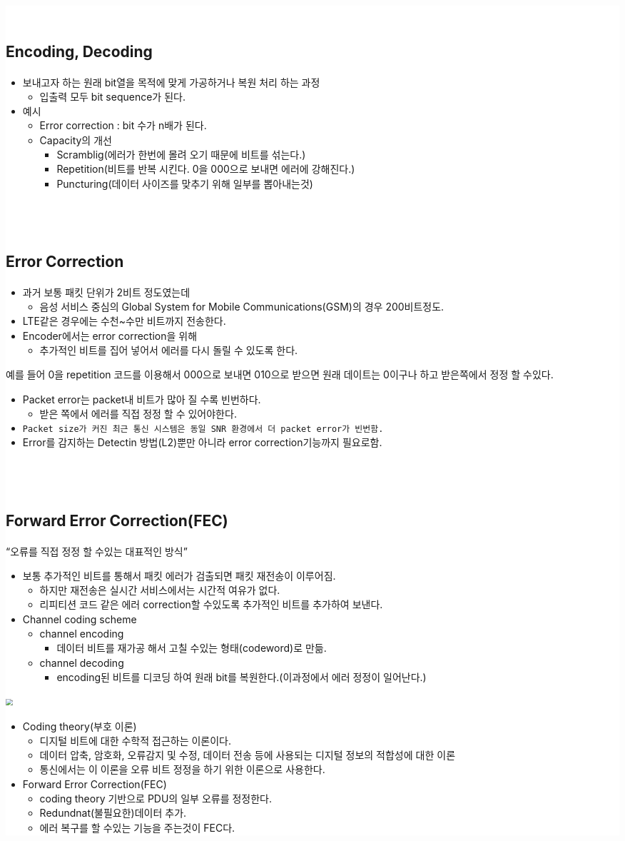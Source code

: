 <br>

## Encoding, Decoding

-  보내고자 하는 원래 bit열을 목적에 맞게 가공하거나 복원 처리 하는 과정
   -  입출력 모두 bit sequence가 된다.
-  예시
   -  Error correction : bit 수가 n배가 된다.
   -  Capacity의 개선
      -  Scramblig(에러가 한번에 몰려 오기 때문에 비트를 섞는다.)
      -  Repetition(비트를 반복 시킨다. 0을 000으로 보내면 에러에 강해진다.)
      -  Puncturing(데이터 사이즈를 맞추기 위해 일부를 뽑아내는것)

<br>

<br>



## Error Correction

-  과거 보통 패킷 단위가 2비트 정도였는데
   -  음성 서비스 중심의  Global System for Mobile Communications(GSM)의 경우 200비트정도.
-  LTE같은 경우에는 수천~수만 비트까지 전송한다.
-  Encoder에서는 error correction을 위해
   -  추가적인 비트를 집어 넣어서 에러를 다시 돌릴 수 있도록 한다.

예를 들어 0을 repetition 코드를 이용해서 000으로 보내면 010으로 받으면 원래 데이트는 0이구나 하고 받은쪽에서 정정 할 수있다.

-  Packet error는 packet내 비트가 많아 질 수록 빈번하다.
   -  받은 쪽에서 에러를 직접 정정 할 수 있어야한다.
-  `Packet size가 커진 최근 통신 시스템은 동일 SNR 환경에서 더 packet error가 빈번함.`
-  Error를 감지하는 Detectin 방법(L2)뿐만 아니라 error correction기능까지 필요로함.

<br>

<Br>

## Forward Error Correction(FEC)

“오류를 직접 정정 할 수있는 대표적인 방식”

-  보통 추가적인 비트를 통해서 패킷 에러가 검출되면 패킷 재전송이 이루어짐.
   -  하지만 재전송은 실시간 서비스에서는 시간적 여유가 없다.
   -  리피티션 코드 같은 에러 correction할 수있도록 추가적인 비트를 추가하여 보낸다.
-  Channel coding scheme
   -  channel encoding
      -  데이터 비트를 재가공 해서 고칠 수있는 형태(codeword)로 만듦.
   -  channel decoding
      -  encoding된 비트를 디코딩 하여 원래 bit를 복원한다.(이과정에서 에러 정정이 일어난다.)

<img src="{{site.url}}/images/2024-04-03-컴퓨터네트워크3/Untitled 4.png" style="zoom:60%;" />

-  Coding theory(부호 이론)
   -  디지털 비트에 대한 수학적 접근하는 이론이다.
   -  데이터 압축, 암호화, 오류감지 및 수정, 데이터 전송 등에 사용되는 디지털 정보의 적합성에 대한 이론
   -  통신에서는 이 이론을 오류 비트 정정을 하기 위한 이론으로 사용한다.
-  Forward Error Correction(FEC)
   -  coding theory 기반으로 PDU의 일부 오류를 정정한다.
   -  Redundnat(불필요한)데이터 추가.
   -  에러 복구를 할 수있는 기능을 주는것이 FEC다.
